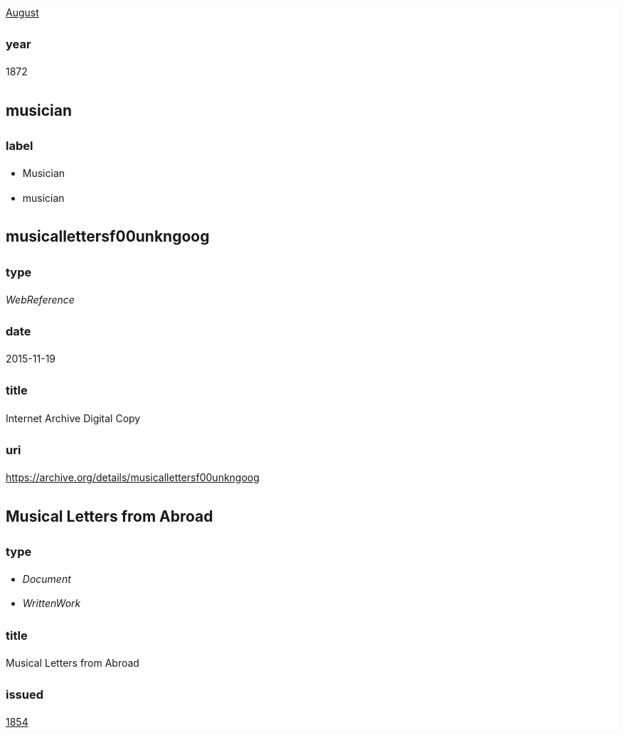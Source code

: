 
[August](#August)

### year


1872

## musician

### label

 - Musician

 - musician

## musicallettersf00unkngoog

### type


*WebReference*

### date


2015-11-19

### title


Internet Archive Digital Copy

### uri


https://archive.org/details/musicallettersf00unkngoog

## Musical Letters from Abroad

### type

 - *Document*

 - *WrittenWork*

### title


Musical Letters from Abroad

### issued


[1854](#1854)
